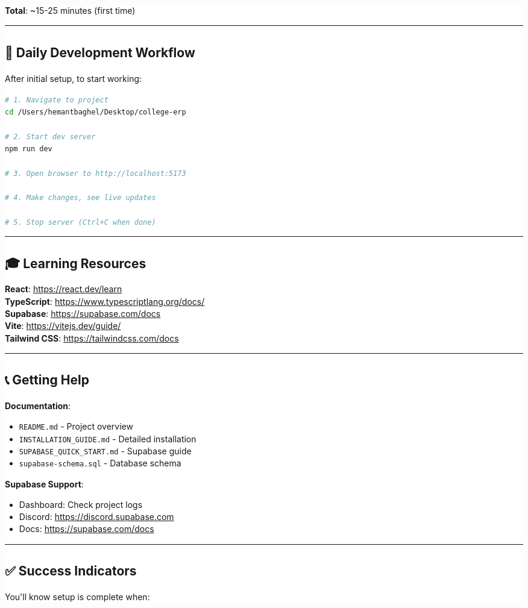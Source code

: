 **Total**: ~15-25 minutes (first time)

---

## 🔄 Daily Development Workflow

After initial setup, to start working:

```bash
# 1. Navigate to project
cd /Users/hemantbaghel/Desktop/college-erp

# 2. Start dev server
npm run dev

# 3. Open browser to http://localhost:5173

# 4. Make changes, see live updates

# 5. Stop server (Ctrl+C when done)
```

---

## 🎓 Learning Resources

**React**: https://react.dev/learn  
**TypeScript**: https://www.typescriptlang.org/docs/  
**Supabase**: https://supabase.com/docs  
**Vite**: https://vitejs.dev/guide/  
**Tailwind CSS**: https://tailwindcss.com/docs  

---

## 📞 Getting Help

**Documentation**:
- `README.md` - Project overview
- `INSTALLATION_GUIDE.md` - Detailed installation
- `SUPABASE_QUICK_START.md` - Supabase guide
- `supabase-schema.sql` - Database schema

**Supabase Support**:
- Dashboard: Check project logs
- Discord: https://discord.supabase.com
- Docs: https://supabase.com/docs

---

## ✅ Success Indicators

You'll know setup is complete when:
